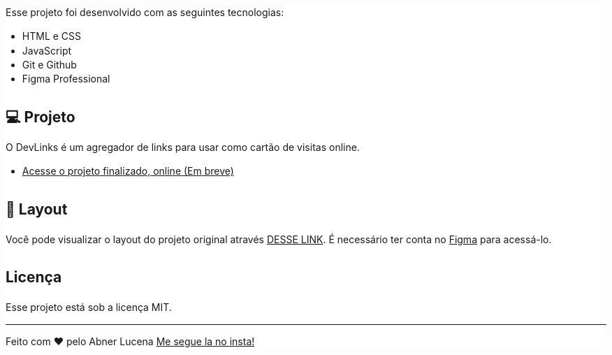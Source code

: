 Esse projeto foi desenvolvido com as seguintes tecnologias:

- HTML e CSS
- JavaScript
- Git e Github
- Figma Professional

## 💻 Projeto

O DevLinks é um agregador de links para usar como cartão de visitas online.

- [Acesse o projeto finalizado, online (Em breve)](https://abnerlucena.github.io/Projeto-de-um-Linktree/)

## 🔖 Layout

Você pode visualizar o layout do projeto original através [DESSE LINK](https://www.figma.com/community/file/1187422022288947321). É necessário ter conta no [Figma](https://figma.com) para acessá-lo.

##  Licença

Esse projeto está sob a licença MIT.

---

Feito com ♥ pelo Abner Lucena [Me segue la no insta!](https://www.instagram.com/lucenaabner/)
